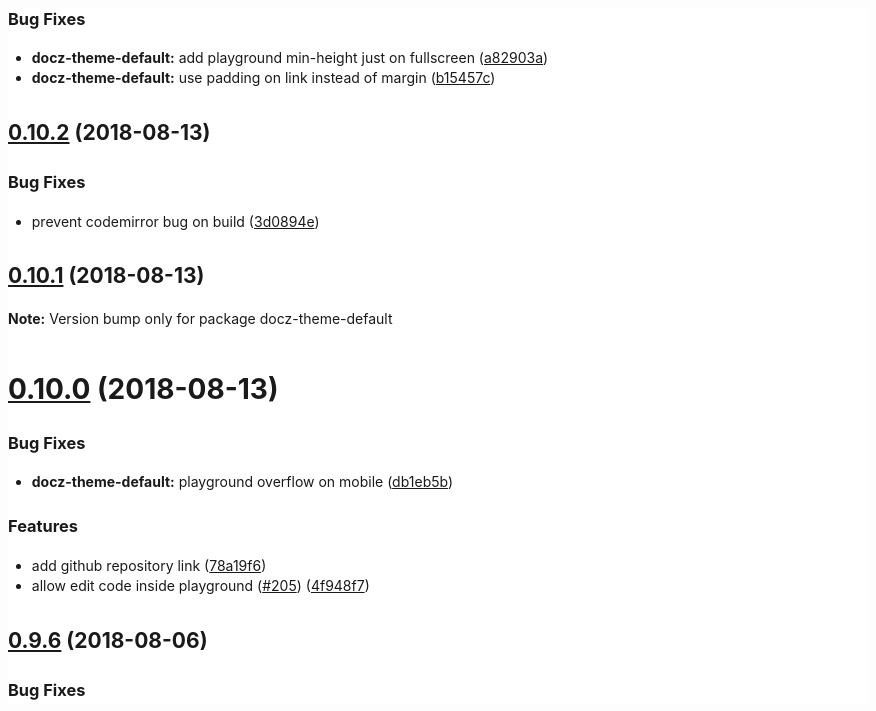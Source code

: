 
### Bug Fixes

* **docz-theme-default:** add playground min-height just on fullscreen ([a82903a](https://github.com/pedronauck/docz/commit/a82903a))
* **docz-theme-default:** use padding on link instead of margin ([b15457c](https://github.com/pedronauck/docz/commit/b15457c))


<a name="0.10.2"></a>
## [0.10.2](https://github.com/pedronauck/docz/compare/v0.10.1...v0.10.2) (2018-08-13)


### Bug Fixes

* prevent codemirror bug on build ([3d0894e](https://github.com/pedronauck/docz/commit/3d0894e))




<a name="0.10.1"></a>
## [0.10.1](https://github.com/pedronauck/docz/compare/v0.10.0...v0.10.1) (2018-08-13)




**Note:** Version bump only for package docz-theme-default

<a name="0.10.0"></a>
# [0.10.0](https://github.com/pedronauck/docz/compare/v0.9.6...v0.10.0) (2018-08-13)


### Bug Fixes

* **docz-theme-default:** playground overflow on mobile ([db1eb5b](https://github.com/pedronauck/docz/commit/db1eb5b))


### Features

* add github repository link ([78a19f6](https://github.com/pedronauck/docz/commit/78a19f6))
* allow edit code inside playground ([#205](https://github.com/pedronauck/docz/issues/205)) ([4f948f7](https://github.com/pedronauck/docz/commit/4f948f7))




<a name="0.9.6"></a>
## [0.9.6](https://github.com/pedronauck/docz/compare/v0.9.5...v0.9.6) (2018-08-06)


### Bug Fixes
